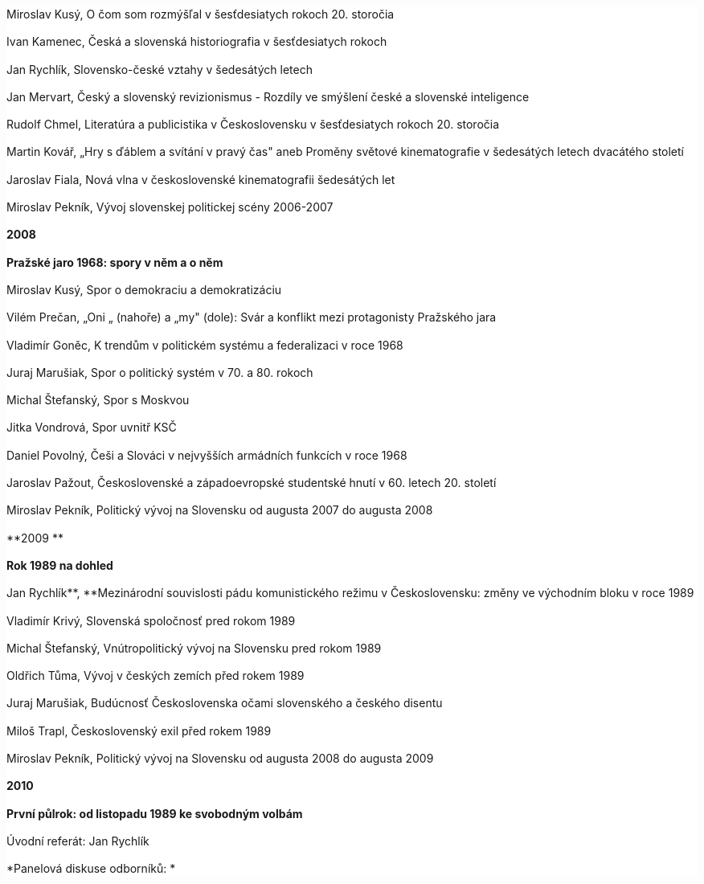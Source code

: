 Miroslav Kusý, O čom som rozmýšľal v šesťdesiatych rokoch 20. storočia

Ivan Kamenec, Česká a slovenská historiografia v šesťdesiatych rokoch 

Jan Rychlík, Slovensko-české vztahy v šedesátých letech

Jan Mervart, Český a slovenský revizionismus - Rozdíly ve smýšlení české a slovenské inteligence

Rudolf Chmel, Literatúra a publicistika v Československu v šesťdesiatych rokoch 20. storočia

Martin Kovář, „Hry s ďáblem a svítání v pravý čas" aneb Proměny světové kinematografie v šedesátých letech dvacátého století

Jaroslav Fiala, Nová vlna v československé kinematografii šedesátých let

Miroslav Pekník, Vývoj slovenskej politickej scény 2006-2007

**2008**

**Pražské jaro 1968: spory v něm a o něm**

Miroslav Kusý, Spor o demokraciu a demokratizáciu

Vilém Prečan, „Oni „ (nahoře) a „my" (dole): Svár a konflikt mezi protagonisty Pražského jara

Vladimír Goněc, K trendům v politickém systému a federalizaci v roce 1968

Juraj Marušiak, Spor o politický systém v 70. a 80. rokoch

Michal Štefanský, Spor s Moskvou 

Jitka Vondrová, Spor uvnitř KSČ

Daniel Povolný, Češi a Slováci v nejvyšších armádních funkcích v roce 1968

Jaroslav Pažout, Československé a západoevropské studentské hnutí v 60. letech 20. století

Miroslav Pekník, Politický vývoj na Slovensku od augusta 2007 do augusta 2008

**2009 **

**Rok 1989 na dohled**

Jan Rychlík**, **Mezinárodní souvislosti pádu komunistického režimu v Československu: změny ve východním bloku v roce 1989 

Vladimír Krivý, Slovenská spoločnosť  pred rokom 1989

Michal Štefanský, Vnútropolitický vývoj na Slovensku pred rokom 1989

Oldřich Tůma, Vývoj v českých zemích před rokem 1989

Juraj Marušiak, Budúcnosť Československa očami slovenského a českého disentu

Miloš Trapl, Československý exil před rokem 1989

Miroslav Pekník, Politický vývoj na Slovensku od augusta 2008 do augusta 2009

**2010**

**První půlrok: od listopadu 1989 ke svobodným volbám**

Úvodní referát: Jan Rychlík

*Panelová diskuse odborníků: *
